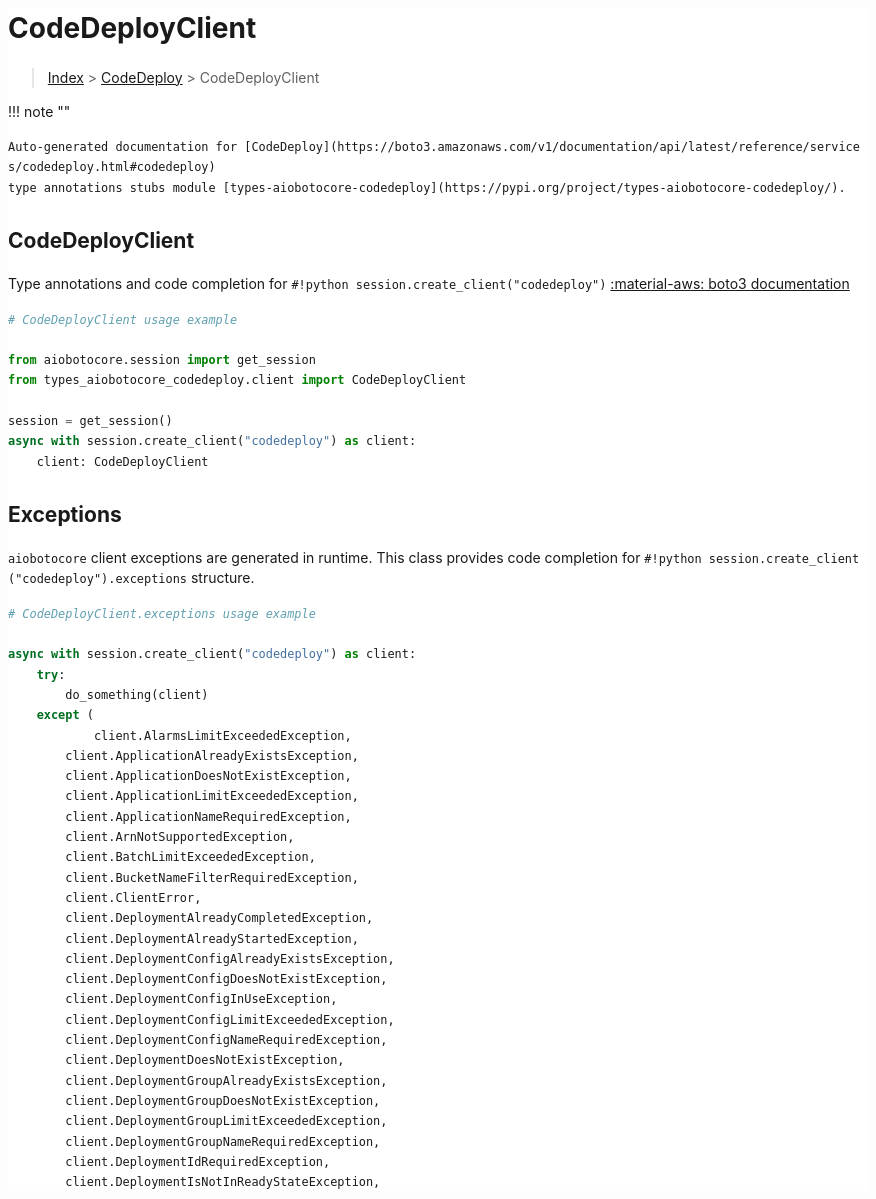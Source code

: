 # CodeDeployClient

> [Index](../README.md) > [CodeDeploy](./README.md) > CodeDeployClient

!!! note ""

    Auto-generated documentation for [CodeDeploy](https://boto3.amazonaws.com/v1/documentation/api/latest/reference/services/codedeploy.html#codedeploy)
    type annotations stubs module [types-aiobotocore-codedeploy](https://pypi.org/project/types-aiobotocore-codedeploy/).

## CodeDeployClient

Type annotations and code completion for `#!python session.create_client("codedeploy")`
[:material-aws: boto3 documentation](https://boto3.amazonaws.com/v1/documentation/api/latest/reference/services/codedeploy.html#CodeDeploy.Client)

```python
# CodeDeployClient usage example

from aiobotocore.session import get_session
from types_aiobotocore_codedeploy.client import CodeDeployClient

session = get_session()
async with session.create_client("codedeploy") as client:
    client: CodeDeployClient
```

## Exceptions


`aiobotocore` client exceptions are generated in runtime.
This class provides code completion for `#!python session.create_client("codedeploy").exceptions` structure.

```python
# CodeDeployClient.exceptions usage example

async with session.create_client("codedeploy") as client:
    try:
        do_something(client)
    except (
            client.AlarmsLimitExceededException,
        client.ApplicationAlreadyExistsException,
        client.ApplicationDoesNotExistException,
        client.ApplicationLimitExceededException,
        client.ApplicationNameRequiredException,
        client.ArnNotSupportedException,
        client.BatchLimitExceededException,
        client.BucketNameFilterRequiredException,
        client.ClientError,
        client.DeploymentAlreadyCompletedException,
        client.DeploymentAlreadyStartedException,
        client.DeploymentConfigAlreadyExistsException,
        client.DeploymentConfigDoesNotExistException,
        client.DeploymentConfigInUseException,
        client.DeploymentConfigLimitExceededException,
        client.DeploymentConfigNameRequiredException,
        client.DeploymentDoesNotExistException,
        client.DeploymentGroupAlreadyExistsException,
        client.DeploymentGroupDoesNotExistException,
        client.DeploymentGroupLimitExceededException,
        client.DeploymentGroupNameRequiredException,
        client.DeploymentIdRequiredException,
        client.DeploymentIsNotInReadyStateException,
```